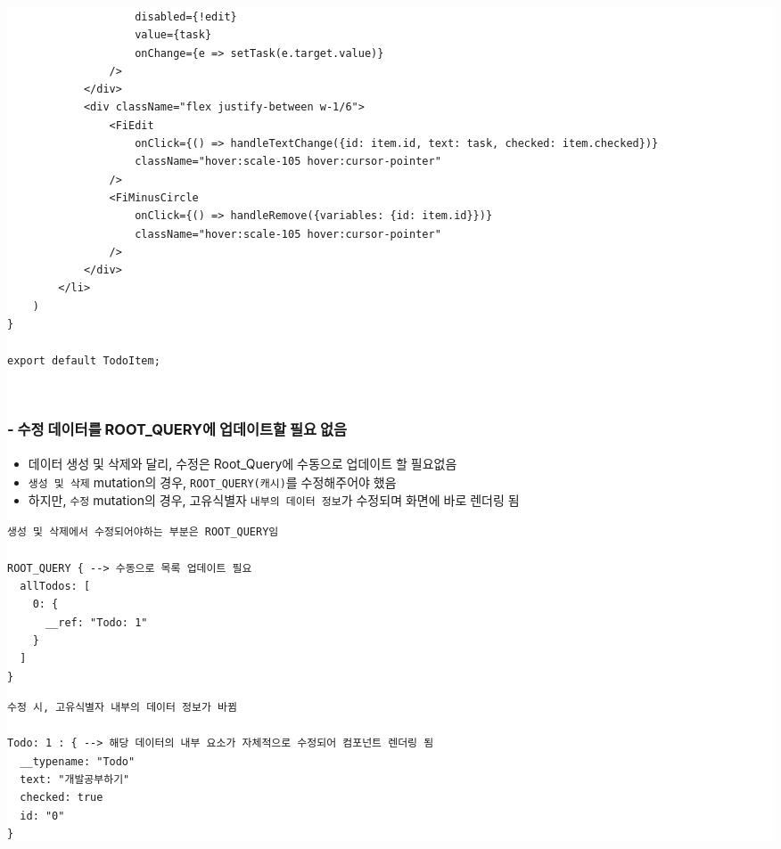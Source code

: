 ```tsx
                    disabled={!edit}
                    value={task}
                    onChange={e => setTask(e.target.value)}
                />
            </div>
            <div className="flex justify-between w-1/6">
                <FiEdit
                    onClick={() => handleTextChange({id: item.id, text: task, checked: item.checked})}
                    className="hover:scale-105 hover:cursor-pointer"
                />
                <FiMinusCircle
                    onClick={() => handleRemove({variables: {id: item.id}})}
                    className="hover:scale-105 hover:cursor-pointer"
                />
            </div>
        </li>
    )
}

export default TodoItem;
```

<br/>

### - 수정 데이터를 ROOT_QUERY에 업데이트할 필요 없음

- 데이터 생성 및 삭제와 달리, 수정은 Root_Query에 수동으로 업데이트 할 필요없음
- `생성 및 삭제` mutation의 경우, `ROOT_QUERY(캐시)`를 수정해주어야 했음
- 하지만, `수정` mutation의 경우, 고유식별자 `내부의 데이터 정보`가 수정되며 화면에 바로 렌더링 됨

```
생성 및 삭제에서 수정되어야하는 부분은 ROOT_QUERY임

ROOT_QUERY { --> 수동으로 목록 업데이트 필요
  allTodos: [
    0: {
      __ref: "Todo: 1"
    }
  ]
}
```

```
수정 시, 고유식별자 내부의 데이터 정보가 바뀜

Todo: 1 : { --> 해당 데이터의 내부 요소가 자체적으로 수정되어 컴포넌트 렌더링 됨
  __typename: "Todo"
  text: "개발공부하기"
  checked: true
  id: "0"
}
```